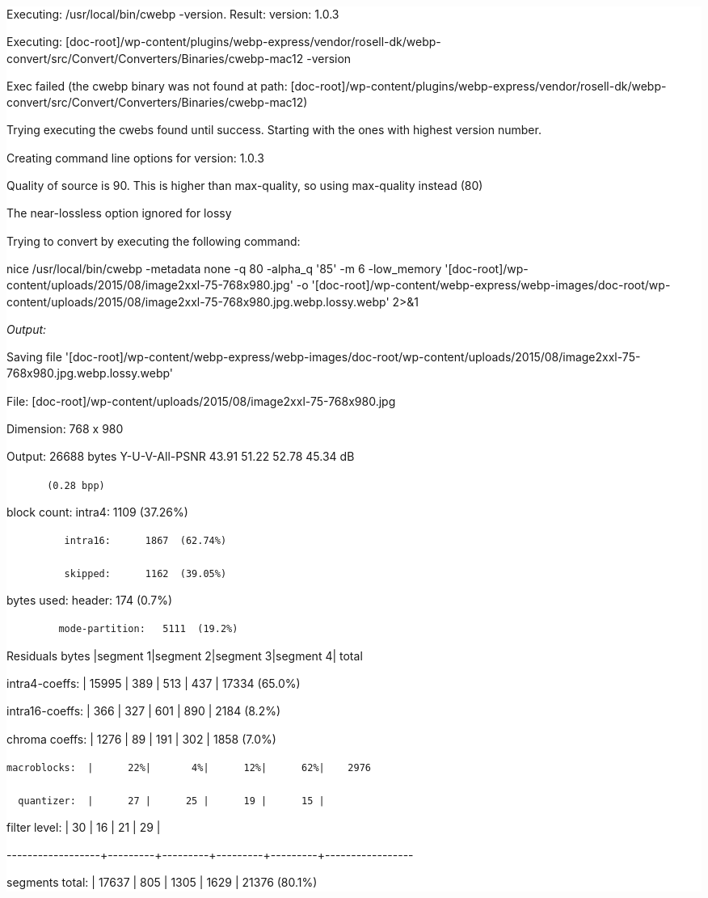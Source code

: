 Executing: /usr/local/bin/cwebp -version. Result: version: 1.0.3

Executing: [doc-root]/wp-content/plugins/webp-express/vendor/rosell-dk/webp-convert/src/Convert/Converters/Binaries/cwebp-mac12 -version

Exec failed (the cwebp binary was not found at path: [doc-root]/wp-content/plugins/webp-express/vendor/rosell-dk/webp-convert/src/Convert/Converters/Binaries/cwebp-mac12)

Trying executing the cwebs found until success. Starting with the ones with highest version number.

Creating command line options for version: 1.0.3

Quality of source is 90. This is higher than max-quality, so using max-quality instead (80)

The near-lossless option ignored for lossy

Trying to convert by executing the following command:

nice /usr/local/bin/cwebp -metadata none -q 80 -alpha_q '85' -m 6 -low_memory '[doc-root]/wp-content/uploads/2015/08/image2xxl-75-768x980.jpg' -o '[doc-root]/wp-content/webp-express/webp-images/doc-root/wp-content/uploads/2015/08/image2xxl-75-768x980.jpg.webp.lossy.webp' 2>&1


*Output:* 

Saving file '[doc-root]/wp-content/webp-express/webp-images/doc-root/wp-content/uploads/2015/08/image2xxl-75-768x980.jpg.webp.lossy.webp'

File:      [doc-root]/wp-content/uploads/2015/08/image2xxl-75-768x980.jpg

Dimension: 768 x 980

Output:    26688 bytes Y-U-V-All-PSNR 43.91 51.22 52.78   45.34 dB

           (0.28 bpp)

block count:  intra4:       1109  (37.26%)

              intra16:      1867  (62.74%)

              skipped:      1162  (39.05%)

bytes used:  header:            174  (0.7%)

             mode-partition:   5111  (19.2%)

 Residuals bytes  |segment 1|segment 2|segment 3|segment 4|  total

  intra4-coeffs:  |   15995 |     389 |     513 |     437 |   17334  (65.0%)

 intra16-coeffs:  |     366 |     327 |     601 |     890 |    2184  (8.2%)

  chroma coeffs:  |    1276 |      89 |     191 |     302 |    1858  (7.0%)

    macroblocks:  |      22%|       4%|      12%|      62%|    2976

      quantizer:  |      27 |      25 |      19 |      15 |

   filter level:  |      30 |      16 |      21 |      29 |

------------------+---------+---------+---------+---------+-----------------

 segments total:  |   17637 |     805 |    1305 |    1629 |   21376  (80.1%)

